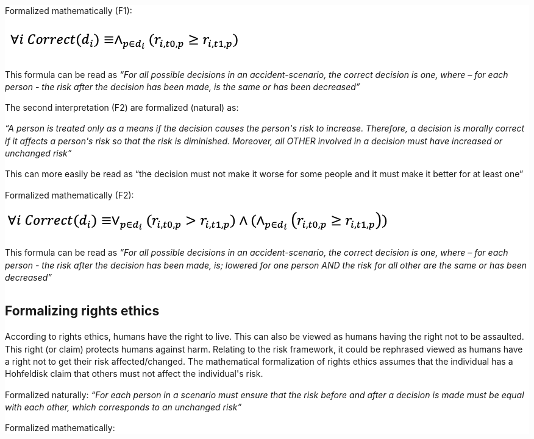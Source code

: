 <p>Formalized mathematically (F1):</p>


![](https://github.com/LauJohansson/LauJohansson.github.io/blob/main/images/math_9.png)


<p>This formula can be read as <em>“For all possible decisions in an accident-scenario, the correct decision is one, where – for each person - the risk after the decision has been made, is the same or has been decreased”</em></p>



<p>The second interpretation (F2) are formalized (natural) as:</p>



<p><em>“A person is treated only as a means if the decision causes the person's risk to increase. Therefore, a decision is morally correct if it affects a person's risk so that the risk is diminished. Moreover, all OTHER involved in a decision must have increased or unchanged risk”</em></p>



<p>This can more easily be read as “the decision must not make it worse for some people and it must make it better for at least one”</p>



<p>Formalized mathematically (F2):</p>


![](https://github.com/LauJohansson/LauJohansson.github.io/blob/main/images/math_10.png)


<p>This formula can be read as <em>“For all possible decisions in an accident-scenario, the correct decision is one, where – for each person - the risk after the decision has been made, is; lowered for one person AND the risk for all other are the same or has been decreased”</em></p>



<h2>Formalizing rights ethics</h2>



<p>According to rights ethics, humans have the right to live. This can also be viewed as humans having the right not to be assaulted. This right (or claim) protects humans against harm. Relating to the risk framework, it could be rephrased viewed as humans have a right not to get their risk affected/changed. The mathematical formalization of rights ethics assumes that the individual has a Hohfeldisk claim that others must not affect the individual's risk.</p>



<p>Formalized naturally: <em>“For each person in a scenario must ensure that the risk before and after a decision is made must be equal with each other, which corresponds to an unchanged risk”</em></p>



<p>Formalized mathematically:</p>

